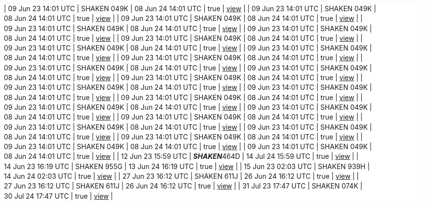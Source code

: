 | 09&#160;Jun&#160;23&#160;14:01&#160;UTC | SHAKEN 049K | 08&#160;Jun&#160;24&#160;14:01&#160;UTC | true | [view](../CERTS/47b82e9130c50e4c2f313bc5bfb183d76f6a73b93df2a6bb36ada7554514b722/README.md) |
| 09&#160;Jun&#160;23&#160;14:01&#160;UTC | SHAKEN 049K | 08&#160;Jun&#160;24&#160;14:01&#160;UTC | true | [view](../CERTS/47b82e9130c50e4c2f313bc5bfb183d76f6a73b93df2a6bb36ada7554514b722/README.md) |
| 09&#160;Jun&#160;23&#160;14:01&#160;UTC | SHAKEN 049K | 08&#160;Jun&#160;24&#160;14:01&#160;UTC | true | [view](../CERTS/47b82e9130c50e4c2f313bc5bfb183d76f6a73b93df2a6bb36ada7554514b722/README.md) |
| 09&#160;Jun&#160;23&#160;14:01&#160;UTC | SHAKEN 049K | 08&#160;Jun&#160;24&#160;14:01&#160;UTC | true | [view](../CERTS/47b82e9130c50e4c2f313bc5bfb183d76f6a73b93df2a6bb36ada7554514b722/README.md) |
| 09&#160;Jun&#160;23&#160;14:01&#160;UTC | SHAKEN 049K | 08&#160;Jun&#160;24&#160;14:01&#160;UTC | true | [view](../CERTS/47b82e9130c50e4c2f313bc5bfb183d76f6a73b93df2a6bb36ada7554514b722/README.md) |
| 09&#160;Jun&#160;23&#160;14:01&#160;UTC | SHAKEN 049K | 08&#160;Jun&#160;24&#160;14:01&#160;UTC | true | [view](../CERTS/47b82e9130c50e4c2f313bc5bfb183d76f6a73b93df2a6bb36ada7554514b722/README.md) |
| 09&#160;Jun&#160;23&#160;14:01&#160;UTC | SHAKEN 049K | 08&#160;Jun&#160;24&#160;14:01&#160;UTC | true | [view](../CERTS/47b82e9130c50e4c2f313bc5bfb183d76f6a73b93df2a6bb36ada7554514b722/README.md) |
| 09&#160;Jun&#160;23&#160;14:01&#160;UTC | SHAKEN 049K | 08&#160;Jun&#160;24&#160;14:01&#160;UTC | true | [view](../CERTS/47b82e9130c50e4c2f313bc5bfb183d76f6a73b93df2a6bb36ada7554514b722/README.md) |
| 09&#160;Jun&#160;23&#160;14:01&#160;UTC | SHAKEN 049K | 08&#160;Jun&#160;24&#160;14:01&#160;UTC | true | [view](../CERTS/47b82e9130c50e4c2f313bc5bfb183d76f6a73b93df2a6bb36ada7554514b722/README.md) |
| 09&#160;Jun&#160;23&#160;14:01&#160;UTC | SHAKEN 049K | 08&#160;Jun&#160;24&#160;14:01&#160;UTC | true | [view](../CERTS/47b82e9130c50e4c2f313bc5bfb183d76f6a73b93df2a6bb36ada7554514b722/README.md) |
| 09&#160;Jun&#160;23&#160;14:01&#160;UTC | SHAKEN 049K | 08&#160;Jun&#160;24&#160;14:01&#160;UTC | true | [view](../CERTS/47b82e9130c50e4c2f313bc5bfb183d76f6a73b93df2a6bb36ada7554514b722/README.md) |
| 09&#160;Jun&#160;23&#160;14:01&#160;UTC | SHAKEN 049K | 08&#160;Jun&#160;24&#160;14:01&#160;UTC | true | [view](../CERTS/47b82e9130c50e4c2f313bc5bfb183d76f6a73b93df2a6bb36ada7554514b722/README.md) |
| 09&#160;Jun&#160;23&#160;14:01&#160;UTC | SHAKEN 049K | 08&#160;Jun&#160;24&#160;14:01&#160;UTC | true | [view](../CERTS/47b82e9130c50e4c2f313bc5bfb183d76f6a73b93df2a6bb36ada7554514b722/README.md) |
| 09&#160;Jun&#160;23&#160;14:01&#160;UTC | SHAKEN 049K | 08&#160;Jun&#160;24&#160;14:01&#160;UTC | true | [view](../CERTS/47b82e9130c50e4c2f313bc5bfb183d76f6a73b93df2a6bb36ada7554514b722/README.md) |
| 09&#160;Jun&#160;23&#160;14:01&#160;UTC | SHAKEN 049K | 08&#160;Jun&#160;24&#160;14:01&#160;UTC | true | [view](../CERTS/47b82e9130c50e4c2f313bc5bfb183d76f6a73b93df2a6bb36ada7554514b722/README.md) |
| 09&#160;Jun&#160;23&#160;14:01&#160;UTC | SHAKEN 049K | 08&#160;Jun&#160;24&#160;14:01&#160;UTC | true | [view](../CERTS/47b82e9130c50e4c2f313bc5bfb183d76f6a73b93df2a6bb36ada7554514b722/README.md) |
| 09&#160;Jun&#160;23&#160;14:01&#160;UTC | SHAKEN 049K | 08&#160;Jun&#160;24&#160;14:01&#160;UTC | true | [view](../CERTS/47b82e9130c50e4c2f313bc5bfb183d76f6a73b93df2a6bb36ada7554514b722/README.md) |
| 09&#160;Jun&#160;23&#160;14:01&#160;UTC | SHAKEN 049K | 08&#160;Jun&#160;24&#160;14:01&#160;UTC | true | [view](../CERTS/47b82e9130c50e4c2f313bc5bfb183d76f6a73b93df2a6bb36ada7554514b722/README.md) |
| 09&#160;Jun&#160;23&#160;14:01&#160;UTC | SHAKEN 049K | 08&#160;Jun&#160;24&#160;14:01&#160;UTC | true | [view](../CERTS/47b82e9130c50e4c2f313bc5bfb183d76f6a73b93df2a6bb36ada7554514b722/README.md) |
| 09&#160;Jun&#160;23&#160;14:01&#160;UTC | SHAKEN 049K | 08&#160;Jun&#160;24&#160;14:01&#160;UTC | true | [view](../CERTS/47b82e9130c50e4c2f313bc5bfb183d76f6a73b93df2a6bb36ada7554514b722/README.md) |
| 09&#160;Jun&#160;23&#160;14:01&#160;UTC | SHAKEN 049K | 08&#160;Jun&#160;24&#160;14:01&#160;UTC | true | [view](../CERTS/47b82e9130c50e4c2f313bc5bfb183d76f6a73b93df2a6bb36ada7554514b722/README.md) |
| 09&#160;Jun&#160;23&#160;14:01&#160;UTC | SHAKEN 049K | 08&#160;Jun&#160;24&#160;14:01&#160;UTC | true | [view](../CERTS/47b82e9130c50e4c2f313bc5bfb183d76f6a73b93df2a6bb36ada7554514b722/README.md) |
| 09&#160;Jun&#160;23&#160;14:01&#160;UTC | SHAKEN 049K | 08&#160;Jun&#160;24&#160;14:01&#160;UTC | true | [view](../CERTS/47b82e9130c50e4c2f313bc5bfb183d76f6a73b93df2a6bb36ada7554514b722/README.md) |
| 12&#160;Jun&#160;23&#160;15:59&#160;UTC | ***SHAKEN***464D | 14&#160;Jul&#160;24&#160;15:59&#160;UTC | true | [view](../CERTS/600613977d4e972094c74065c55f1758943ae79d0f989dea6fb9a0a6ccd2e7c4/README.md) |
| 14&#160;Jun&#160;23&#160;16:19&#160;UTC | SHAKEN 955G | 13&#160;Jun&#160;24&#160;16:19&#160;UTC | true | [view](../CERTS/bae4645e4558cb2ec73fdea0f5457dddbb800576a78d86855ef539ae1cf879b0/README.md) |
| 15&#160;Jun&#160;23&#160;02:03&#160;UTC | SHAKEN 939H | 14&#160;Jun&#160;24&#160;02:03&#160;UTC | true | [view](../CERTS/575afdc6d8ddae553b4b4afddbe4b92ecaef5142aebd9ea1a5d9d76219cf0600/README.md) |
| 27&#160;Jun&#160;23&#160;16:12&#160;UTC | SHAKEN 611J | 26&#160;Jun&#160;24&#160;16:12&#160;UTC | true | [view](../CERTS/ba33f74b2906af894fcd1b7d05a3eb29a0b28338720c0a3f0e458262fe7e4403/README.md) |
| 27&#160;Jun&#160;23&#160;16:12&#160;UTC | SHAKEN 611J | 26&#160;Jun&#160;24&#160;16:12&#160;UTC | true | [view](../CERTS/ba33f74b2906af894fcd1b7d05a3eb29a0b28338720c0a3f0e458262fe7e4403/README.md) |
| 31&#160;Jul&#160;23&#160;17:47&#160;UTC | SHAKEN 074K | 30&#160;Jul&#160;24&#160;17:47&#160;UTC | true | [view](../CERTS/1432982516027658b4bc7c65083202869066903d620f7d4697fe5cd44e9f2dd4/README.md) |